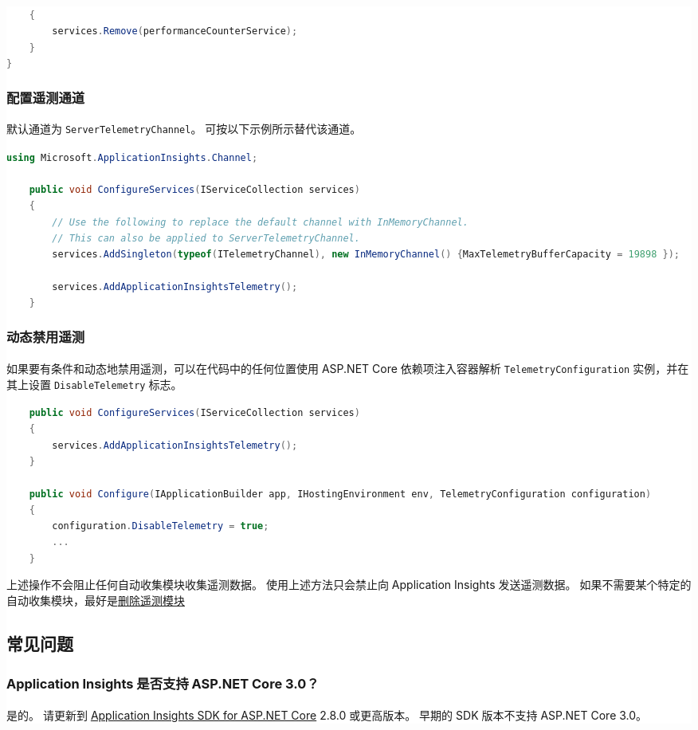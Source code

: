 ```csharp
    {
        services.Remove(performanceCounterService);
    }
}
```

### <a name="configuring-a-telemetry-channel"></a>配置遥测通道

默认通道为 `ServerTelemetryChannel`。 可按以下示例所示替代该通道。

```csharp
using Microsoft.ApplicationInsights.Channel;

    public void ConfigureServices(IServiceCollection services)
    {
        // Use the following to replace the default channel with InMemoryChannel.
        // This can also be applied to ServerTelemetryChannel.
        services.AddSingleton(typeof(ITelemetryChannel), new InMemoryChannel() {MaxTelemetryBufferCapacity = 19898 });

        services.AddApplicationInsightsTelemetry();
    }
```

### <a name="disable-telemetry-dynamically"></a>动态禁用遥测

如果要有条件和动态地禁用遥测，可以在代码中的任何位置使用 ASP.NET Core 依赖项注入容器解析 `TelemetryConfiguration` 实例，并在其上设置 `DisableTelemetry` 标志。

```csharp
    public void ConfigureServices(IServiceCollection services)
    {
        services.AddApplicationInsightsTelemetry();
    }

    public void Configure(IApplicationBuilder app, IHostingEnvironment env, TelemetryConfiguration configuration)
    {
        configuration.DisableTelemetry = true;
        ...
    }
```

上述操作不会阻止任何自动收集模块收集遥测数据。 使用上述方法只会禁止向 Application Insights 发送遥测数据。 如果不需要某个特定的自动收集模块，最好是[删除遥测模块](#configuring-or-removing-default-telemetrymodules)

## <a name="frequently-asked-questions"></a>常见问题

### <a name="does-application-insights-support-aspnet-core-30"></a>Application Insights 是否支持 ASP.NET Core 3.0？

是的。 请更新到 [Application Insights SDK for ASP.NET Core](https://nuget.org/packages/Microsoft.ApplicationInsights.AspNetCore) 2.8.0 或更高版本。 早期的 SDK 版本不支持 ASP.NET Core 3.0。
